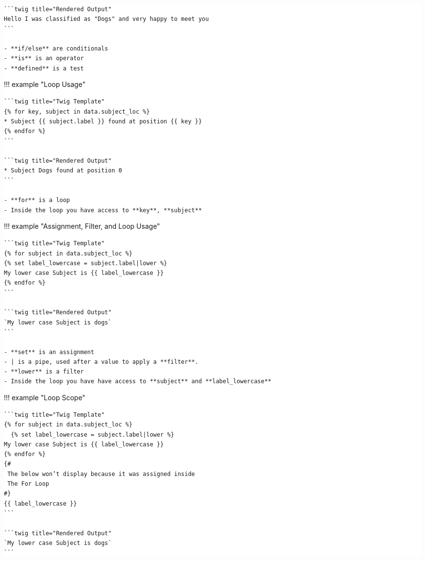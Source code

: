     ```twig title="Rendered Output"
    Hello I was classified as "Dogs" and very happy to meet you
    ```

    - **if/else** are conditionals
    - **is** is an operator
    - **defined** is a test	

!!! example "Loop Usage"

    ```twig title="Twig Template"
    {% for key, subject in data.subject_loc %}
    * Subject {{ subject.label }} found at position {{ key }}
    {% endfor %}
    ```

    ```twig title="Rendered Output"
    * Subject Dogs found at position 0
    ```

    - **for** is a loop
    - Inside the loop you have access to **key**, **subject**

!!! example "Assignment, Filter, and Loop Usage"

    ```twig title="Twig Template"
    {% for subject in data.subject_loc %}
    {% set label_lowercase = subject.label|lower %}
    My lower case Subject is {{ label_lowercase }}
    {% endfor %}
    ```

    ```twig title="Rendered Output"
    `My lower case Subject is dogs`
    ```

    - **set** is an assignment 
    - | is a pipe, used after a value to apply a **filter**.
    - **lower** is a filter
    - Inside the loop you have have access to **subject** and **label_lowercase**


!!! example "Loop Scope"

    ```twig title="Twig Template"
    {% for subject in data.subject_loc %}
      {% set label_lowercase = subject.label|lower %}
    My lower case Subject is {{ label_lowercase }}
    {% endfor %}
    {# 
     The below won’t display because it was assigned inside 
     The For Loop
    #}
    {{ label_lowercase }}
    ```

    ```twig title="Rendered Output"
    `My lower case Subject is dogs`
    ```
